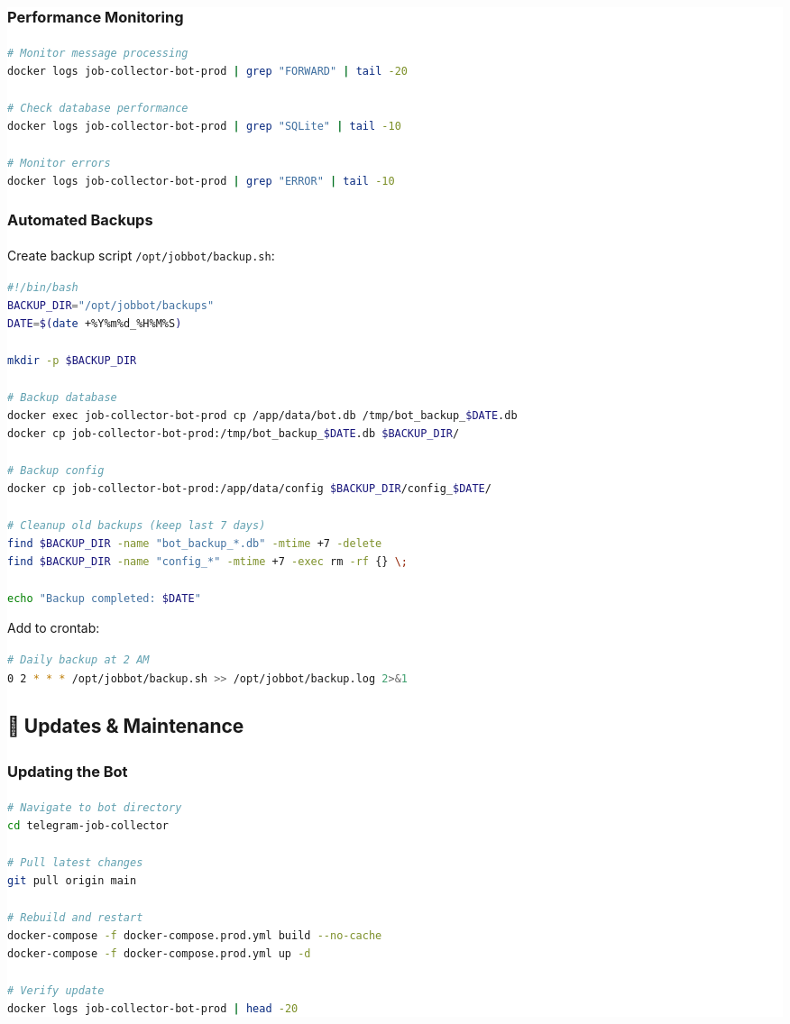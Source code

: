 ### Performance Monitoring

```bash
# Monitor message processing
docker logs job-collector-bot-prod | grep "FORWARD" | tail -20

# Check database performance  
docker logs job-collector-bot-prod | grep "SQLite" | tail -10

# Monitor errors
docker logs job-collector-bot-prod | grep "ERROR" | tail -10
```

### Automated Backups

Create backup script `/opt/jobbot/backup.sh`:

```bash
#!/bin/bash
BACKUP_DIR="/opt/jobbot/backups"
DATE=$(date +%Y%m%d_%H%M%S)

mkdir -p $BACKUP_DIR

# Backup database
docker exec job-collector-bot-prod cp /app/data/bot.db /tmp/bot_backup_$DATE.db
docker cp job-collector-bot-prod:/tmp/bot_backup_$DATE.db $BACKUP_DIR/

# Backup config
docker cp job-collector-bot-prod:/app/data/config $BACKUP_DIR/config_$DATE/

# Cleanup old backups (keep last 7 days)
find $BACKUP_DIR -name "bot_backup_*.db" -mtime +7 -delete
find $BACKUP_DIR -name "config_*" -mtime +7 -exec rm -rf {} \;

echo "Backup completed: $DATE"
```

Add to crontab:
```bash
# Daily backup at 2 AM
0 2 * * * /opt/jobbot/backup.sh >> /opt/jobbot/backup.log 2>&1
```

## 🔄 Updates & Maintenance

### Updating the Bot

```bash
# Navigate to bot directory
cd telegram-job-collector

# Pull latest changes
git pull origin main

# Rebuild and restart
docker-compose -f docker-compose.prod.yml build --no-cache
docker-compose -f docker-compose.prod.yml up -d

# Verify update
docker logs job-collector-bot-prod | head -20
```
